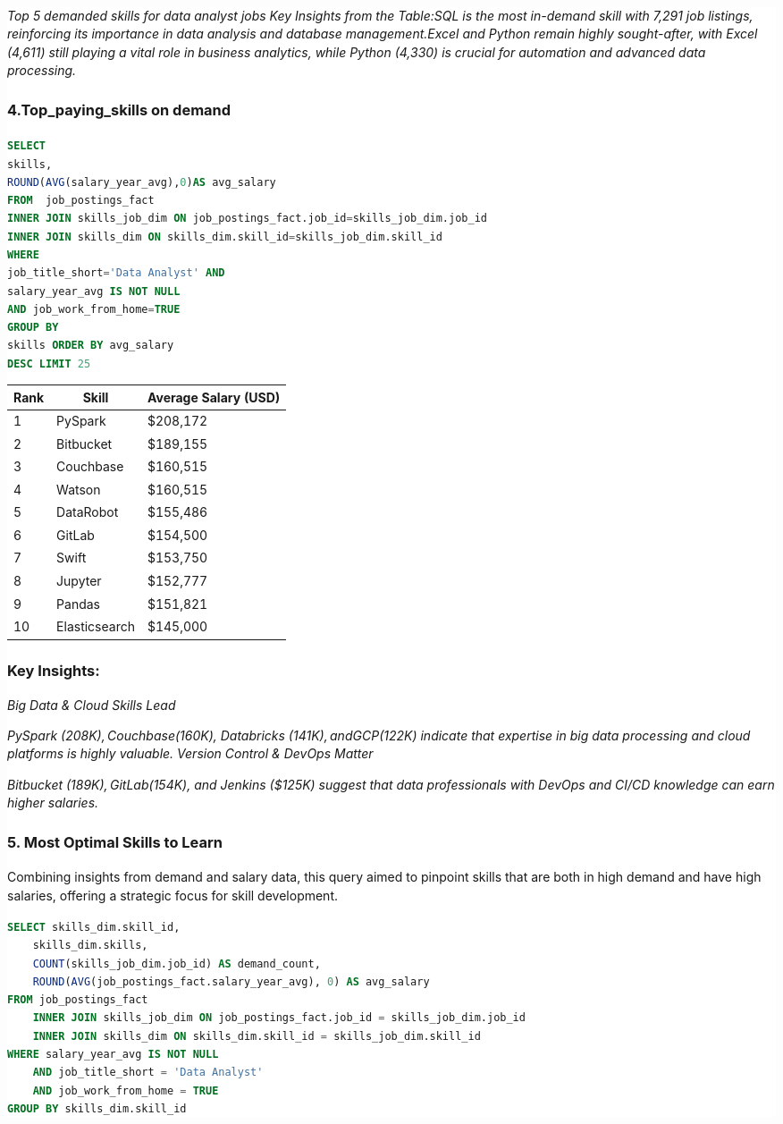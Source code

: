 *Top 5 demanded skills for data analyst jobs Key Insights from the Table:SQL is the most in-demand skill with 7,291 job listings, reinforcing its importance in data analysis and database management.Excel and Python remain highly sought-after, with Excel (4,611) still playing a vital role in business analytics, while Python (4,330) is crucial for automation and advanced data processing.*
### 4.Top_paying_skills on demand
```sql
SELECT 
skills,
ROUND(AVG(salary_year_avg),0)AS avg_salary
FROM  job_postings_fact
INNER JOIN skills_job_dim ON job_postings_fact.job_id=skills_job_dim.job_id
INNER JOIN skills_dim ON skills_dim.skill_id=skills_job_dim.skill_id
WHERE
job_title_short='Data Analyst' AND
salary_year_avg IS NOT NULL 
AND job_work_from_home=TRUE
GROUP BY
skills ORDER BY avg_salary
DESC LIMIT 25
```
| Rank | Skill           | Average Salary (USD) |
|------|---------------|----------------------|
| 1    | PySpark        | $208,172            |
| 2    | Bitbucket      | $189,155            |
| 3    | Couchbase      | $160,515            |
| 4    | Watson         | $160,515            |
| 5    | DataRobot      | $155,486            |
| 6    | GitLab         | $154,500            |
| 7    | Swift          | $153,750            |
| 8    | Jupyter        | $152,777            |
| 9    | Pandas         | $151,821            |
| 10   | Elasticsearch  | $145,000            |
### Key Insights:
*Big Data & Cloud Skills Lead*

*PySpark ($208K), Couchbase ($160K), Databricks ($141K), and GCP ($122K) indicate that expertise in big data processing and cloud platforms is highly valuable.*
*Version Control & DevOps Matter*

*Bitbucket ($189K), GitLab ($154K), and Jenkins ($125K) suggest that data professionals with DevOps and CI/CD knowledge can earn higher salaries.*
### 5. Most Optimal Skills to Learn
Combining insights from demand and salary data, this query aimed to pinpoint skills that are both in high demand and have high salaries, offering a strategic focus for skill development.
```sql
SELECT skills_dim.skill_id,
    skills_dim.skills,
    COUNT(skills_job_dim.job_id) AS demand_count,
    ROUND(AVG(job_postings_fact.salary_year_avg), 0) AS avg_salary
FROM job_postings_fact
    INNER JOIN skills_job_dim ON job_postings_fact.job_id = skills_job_dim.job_id
    INNER JOIN skills_dim ON skills_dim.skill_id = skills_job_dim.skill_id
WHERE salary_year_avg IS NOT NULL
    AND job_title_short = 'Data Analyst'
    AND job_work_from_home = TRUE
GROUP BY skills_dim.skill_id
```